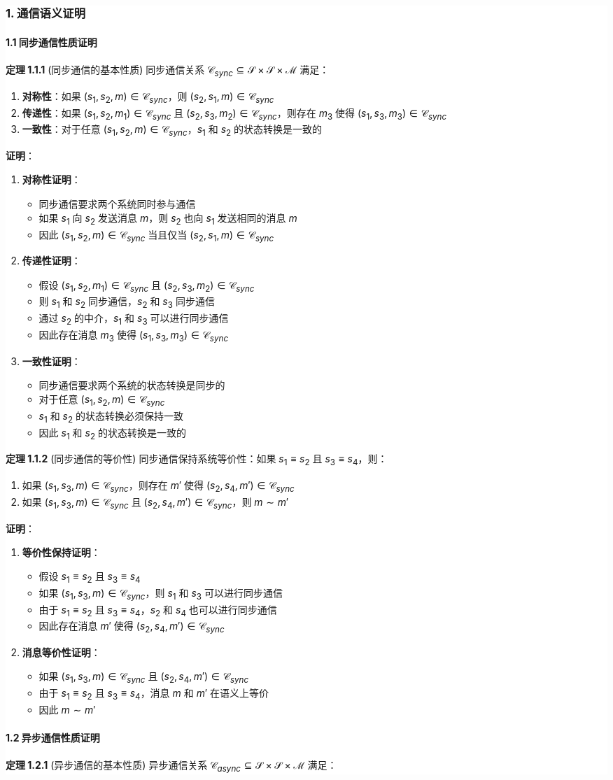 ### 1. 通信语义证明

#### 1.1 同步通信性质证明

**定理 1.1.1** (同步通信的基本性质)
同步通信关系 $\mathcal{C}_{sync} \subseteq \mathcal{S} \times \mathcal{S} \times \mathcal{M}$ 满足：

1. **对称性**：如果 $(s_1, s_2, m) \in \mathcal{C}_{sync}$，则 $(s_2, s_1, m) \in \mathcal{C}_{sync}$
2. **传递性**：如果 $(s_1, s_2, m_1) \in \mathcal{C}_{sync}$ 且 $(s_2, s_3, m_2) \in \mathcal{C}_{sync}$，则存在 $m_3$ 使得 $(s_1, s_3, m_3) \in \mathcal{C}_{sync}$
3. **一致性**：对于任意 $(s_1, s_2, m) \in \mathcal{C}_{sync}$，$s_1$ 和 $s_2$ 的状态转换是一致的

**证明**：

1. **对称性证明**：
   - 同步通信要求两个系统同时参与通信
   - 如果 $s_1$ 向 $s_2$ 发送消息 $m$，则 $s_2$ 也向 $s_1$ 发送相同的消息 $m$
   - 因此 $(s_1, s_2, m) \in \mathcal{C}_{sync}$ 当且仅当 $(s_2, s_1, m) \in \mathcal{C}_{sync}$

2. **传递性证明**：
   - 假设 $(s_1, s_2, m_1) \in \mathcal{C}_{sync}$ 且 $(s_2, s_3, m_2) \in \mathcal{C}_{sync}$
   - 则 $s_1$ 和 $s_2$ 同步通信，$s_2$ 和 $s_3$ 同步通信
   - 通过 $s_2$ 的中介，$s_1$ 和 $s_3$ 可以进行同步通信
   - 因此存在消息 $m_3$ 使得 $(s_1, s_3, m_3) \in \mathcal{C}_{sync}$

3. **一致性证明**：
   - 同步通信要求两个系统的状态转换是同步的
   - 对于任意 $(s_1, s_2, m) \in \mathcal{C}_{sync}$
   - $s_1$ 和 $s_2$ 的状态转换必须保持一致
   - 因此 $s_1$ 和 $s_2$ 的状态转换是一致的

**定理 1.1.2** (同步通信的等价性)
同步通信保持系统等价性：如果 $s_1 \equiv s_2$ 且 $s_3 \equiv s_4$，则：

1. 如果 $(s_1, s_3, m) \in \mathcal{C}_{sync}$，则存在 $m'$ 使得 $(s_2, s_4, m') \in \mathcal{C}_{sync}$
2. 如果 $(s_1, s_3, m) \in \mathcal{C}_{sync}$ 且 $(s_2, s_4, m') \in \mathcal{C}_{sync}$，则 $m \sim m'$

**证明**：

1. **等价性保持证明**：
   - 假设 $s_1 \equiv s_2$ 且 $s_3 \equiv s_4$
   - 如果 $(s_1, s_3, m) \in \mathcal{C}_{sync}$，则 $s_1$ 和 $s_3$ 可以进行同步通信
   - 由于 $s_1 \equiv s_2$ 且 $s_3 \equiv s_4$，$s_2$ 和 $s_4$ 也可以进行同步通信
   - 因此存在消息 $m'$ 使得 $(s_2, s_4, m') \in \mathcal{C}_{sync}$

2. **消息等价性证明**：
   - 如果 $(s_1, s_3, m) \in \mathcal{C}_{sync}$ 且 $(s_2, s_4, m') \in \mathcal{C}_{sync}$
   - 由于 $s_1 \equiv s_2$ 且 $s_3 \equiv s_4$，消息 $m$ 和 $m'$ 在语义上等价
   - 因此 $m \sim m'$

#### 1.2 异步通信性质证明

**定理 1.2.1** (异步通信的基本性质)
异步通信关系 $\mathcal{C}_{async} \subseteq \mathcal{S} \times \mathcal{S} \times \mathcal{M}$ 满足：
